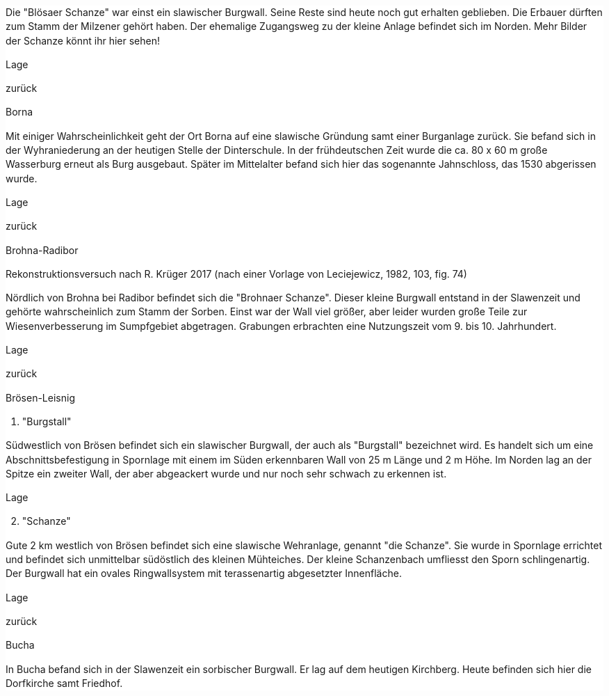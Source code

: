 Die "Blösaer Schanze" war einst ein slawischer Burgwall. Seine Reste sind heute noch gut erhalten geblieben. Die Erbauer dürften zum Stamm der Milzener gehört haben.
Der ehemalige Zugangsweg zu der kleine Anlage befindet sich im Norden. Mehr Bilder der Schanze könnt ihr hier sehen!

Lage 

zurück

Borna

Mit einiger Wahrscheinlichkeit geht der Ort Borna auf eine slawische Gründung samt einer Burganlage zurück. Sie befand sich in der Wyhraniederung an der heutigen Stelle der Dinterschule. In der frühdeutschen Zeit wurde die ca. 80 x 60 m große Wasserburg erneut als Burg ausgebaut. Später im Mittelalter befand sich hier das sogenannte Jahnschloss, das 1530 abgerissen wurde.

Lage 

zurück

Brohna-Radibor

 

Rekonstruktionsversuch nach R. Krüger 2017 (nach einer Vorlage von Leciejewicz, 1982, 103, fig. 74)

Nördlich von Brohna bei Radibor befindet sich die "Brohnaer Schanze". Dieser kleine Burgwall entstand in der Slawenzeit und gehörte wahrscheinlich zum Stamm der Sorben. Einst war der Wall viel größer, aber leider wurden große Teile zur Wiesenverbesserung im Sumpfgebiet abgetragen. Grabungen erbrachten eine Nutzungszeit vom 9. bis 10. Jahrhundert.

Lage 

zurück

Brösen-Leisnig

1. "Burgstall"

Südwestlich von Brösen befindet sich ein slawischer Burgwall, der auch als "Burgstall" bezeichnet wird. Es handelt sich um eine Abschnittsbefestigung in Spornlage mit einem im Süden erkennbaren Wall von 25 m Länge und 2 m Höhe. Im Norden lag an der Spitze ein zweiter Wall, der aber abgeackert wurde und nur noch sehr schwach zu erkennen ist.

Lage 


2. "Schanze"

Gute 2 km westlich von Brösen befindet sich eine slawische Wehranlage, genannt "die Schanze". Sie wurde in Spornlage errichtet und befindet sich unmittelbar südöstlich des kleinen Mühteiches. Der kleine Schanzenbach umfliesst den Sporn schlingenartig. Der Burgwall hat ein ovales Ringwallsystem mit terassenartig abgesetzter Innenfläche.

Lage

zurück

Bucha

In Bucha befand sich in der Slawenzeit ein sorbischer Burgwall. Er lag auf dem heutigen Kirchberg. Heute befinden sich hier die Dorfkirche samt Friedhof.
